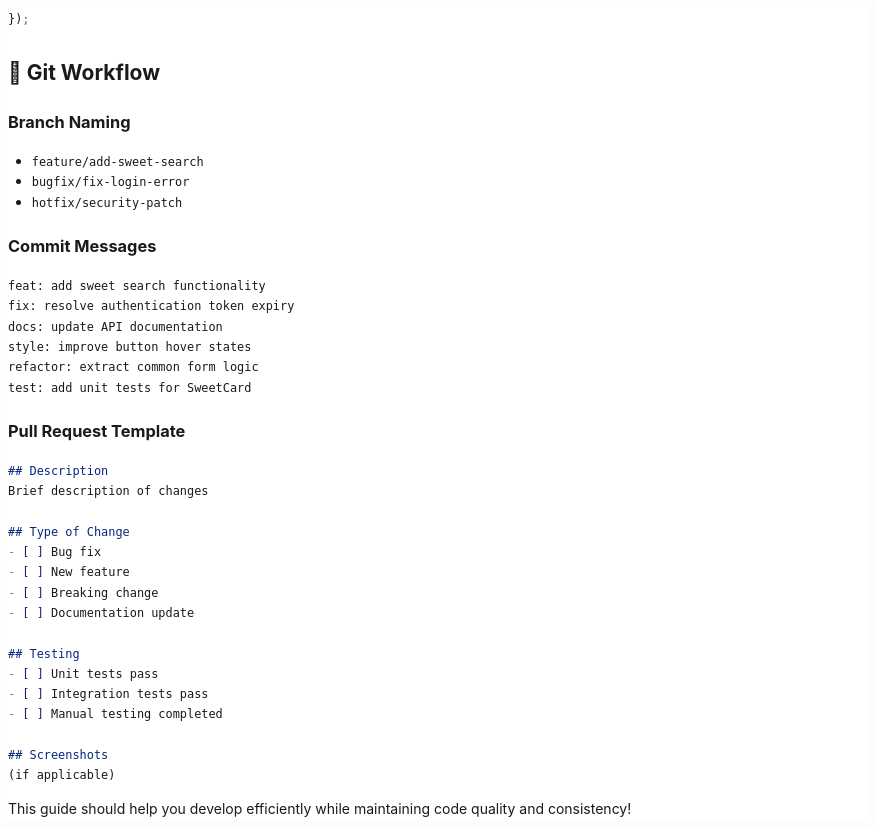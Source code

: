 ```jsx
});
```

## 🔄 Git Workflow

### Branch Naming
- `feature/add-sweet-search`
- `bugfix/fix-login-error`
- `hotfix/security-patch`

### Commit Messages
```
feat: add sweet search functionality
fix: resolve authentication token expiry
docs: update API documentation
style: improve button hover states
refactor: extract common form logic
test: add unit tests for SweetCard
```

### Pull Request Template
```markdown
## Description
Brief description of changes

## Type of Change
- [ ] Bug fix
- [ ] New feature
- [ ] Breaking change
- [ ] Documentation update

## Testing
- [ ] Unit tests pass
- [ ] Integration tests pass
- [ ] Manual testing completed

## Screenshots
(if applicable)
```

This guide should help you develop efficiently while maintaining code quality and consistency!
